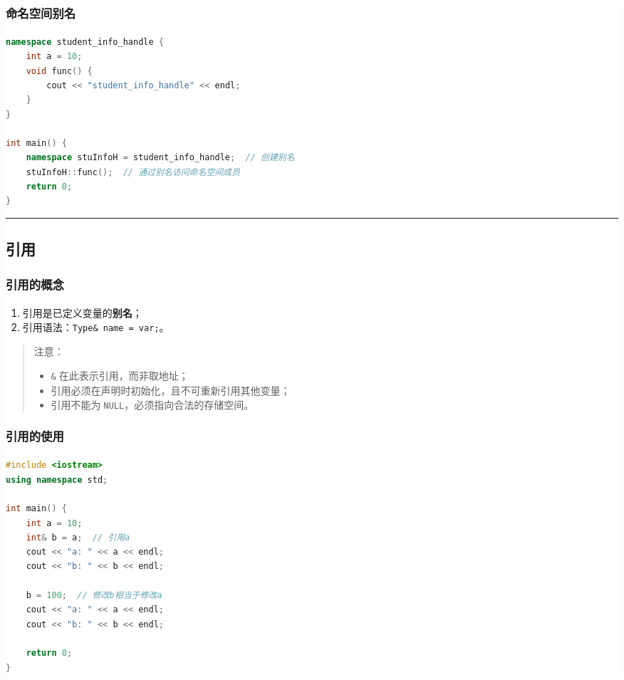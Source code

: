 ### 命名空间别名

```cpp
namespace student_info_handle {
    int a = 10;
    void func() {
        cout << "student_info_handle" << endl;
    }
}

int main() {
    namespace stuInfoH = student_info_handle;  // 创建别名
    stuInfoH::func();  // 通过别名访问命名空间成员
    return 0;
}
```

---

## 引用

### 引用的概念

1. 引用是已定义变量的**别名**；
2. 引用语法：`Type& name = var;`。

> 注意：
>
> - `&` 在此表示引用，而非取地址；
> - 引用必须在声明时初始化，且不可重新引用其他变量；
> - 引用不能为 `NULL`，必须指向合法的存储空间。

### 引用的使用

```cpp
#include <iostream>
using namespace std;

int main() {
    int a = 10;
    int& b = a;  // 引用a
    cout << "a: " << a << endl;
    cout << "b: " << b << endl;

    b = 100;  // 修改b相当于修改a
    cout << "a: " << a << endl;
    cout << "b: " << b << endl;

    return 0;
}
```
